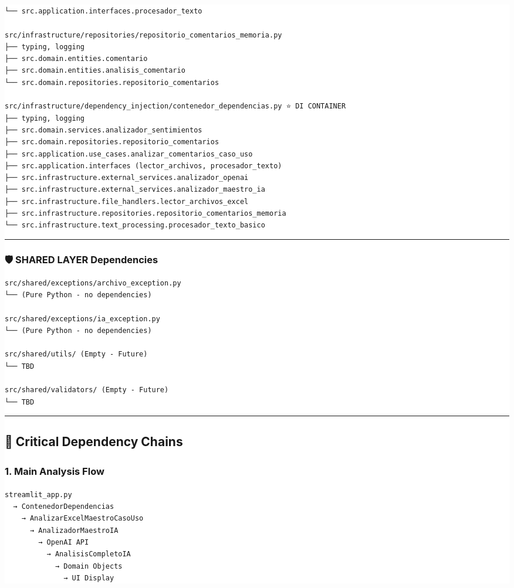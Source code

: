 ```
└── src.application.interfaces.procesador_texto

src/infrastructure/repositories/repositorio_comentarios_memoria.py
├── typing, logging
├── src.domain.entities.comentario
├── src.domain.entities.analisis_comentario
└── src.domain.repositories.repositorio_comentarios

src/infrastructure/dependency_injection/contenedor_dependencias.py ⭐ DI CONTAINER
├── typing, logging
├── src.domain.services.analizador_sentimientos
├── src.domain.repositories.repositorio_comentarios
├── src.application.use_cases.analizar_comentarios_caso_uso
├── src.application.interfaces (lector_archivos, procesador_texto)
├── src.infrastructure.external_services.analizador_openai
├── src.infrastructure.external_services.analizador_maestro_ia
├── src.infrastructure.file_handlers.lector_archivos_excel
├── src.infrastructure.repositories.repositorio_comentarios_memoria
└── src.infrastructure.text_processing.procesador_texto_basico
```

---

### 🛡️ SHARED LAYER Dependencies

```
src/shared/exceptions/archivo_exception.py
└── (Pure Python - no dependencies)

src/shared/exceptions/ia_exception.py  
└── (Pure Python - no dependencies)

src/shared/utils/ (Empty - Future)
└── TBD

src/shared/validators/ (Empty - Future) 
└── TBD
```

---

## 🔄 Critical Dependency Chains

### 1. **Main Analysis Flow**
```
streamlit_app.py 
  → ContenedorDependencias
    → AnalizarExcelMaestroCasoUso 
      → AnalizadorMaestroIA
        → OpenAI API
          → AnalisisCompletoIA
            → Domain Objects
              → UI Display
```
